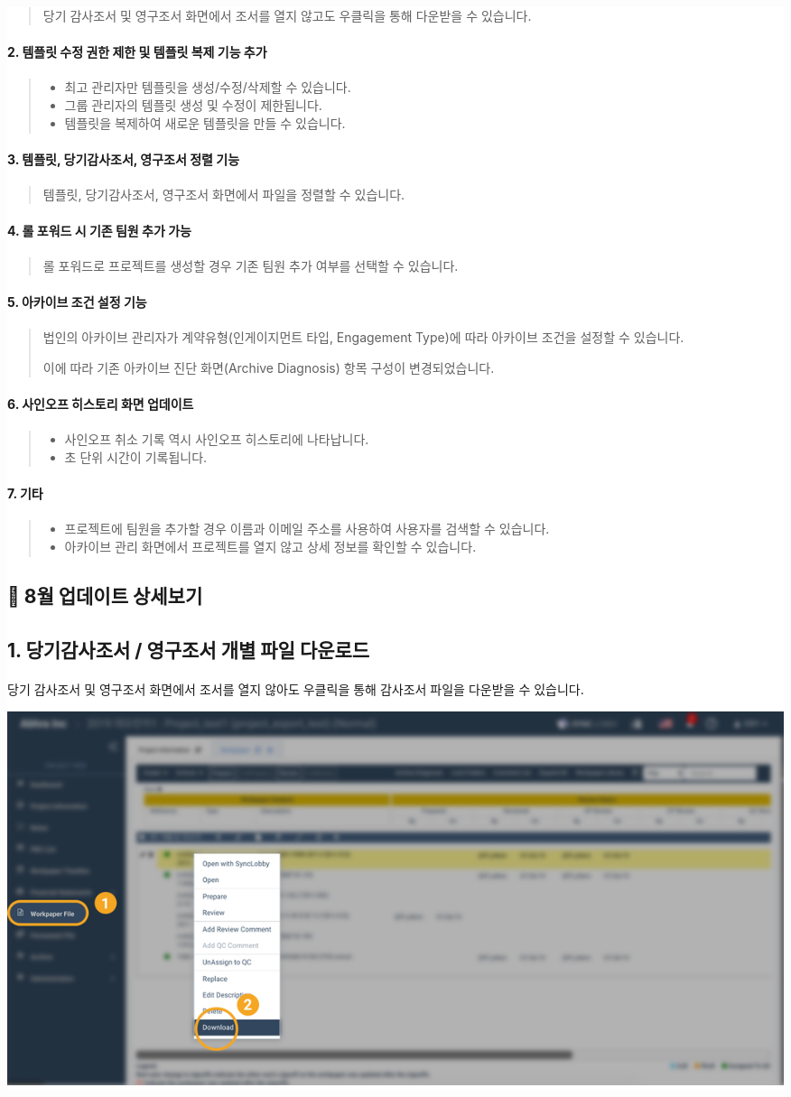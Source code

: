 > 당기 감사조서 및 영구조서 화면에서 조서를 열지 않고도 우클릭을 통해 다운받을 수 있습니다.

####  2. 템플릿 수정 권한 제한 및 템플릿 복제 기능 추가

> * 최고 관리자만 템플릿을 생성/수정/삭제할 수 있습니다. 
> * 그룹 관리자의 템플릿 생성 및 수정이 제한됩니다. 
> * 템플릿을 복제하여 새로운 템플릿을 만들 수 있습니다.

####  3. 템플릿, 당기감사조서, 영구조서 정렬 기능

> 템플릿, 당기감사조서, 영구조서 화면에서 파일을 정렬할 수 있습니다.

####  4. 롤 포워드 시 기존 팀원 추가 가능   

> 롤 포워드로 프로젝트를 생성할 경우 기존 팀원 추가 여부를 선택할 수 있습니다.

#### 5. 아카이브 조건 설정 기능 

> 법인의 아카이브 관리자가 계약유형\(인게이지먼트 타입, Engagement Type\)에 따라 아카이브 조건을 설정할 수 있습니다.  
>
> 이에 따라 기존 아카이브 진단 화면\(Archive Diagnosis\) 항목 구성이 변경되었습니다.

#### 6. 사인오프 히스토리 화면 업데이트 

> * 사인오프 취소 기록 역시 사인오프 히스토리에 나타납니다. 
> * 초 단위 시간이 기록됩니다.

#### 7. 기타 

> * 프로젝트에 팀원을 추가할 경우 이름과 이메일 주소를 사용하여 사용자를 검색할 수 있습니다. 
> * 아카이브 관리 화면에서 프로젝트를 열지 않고 상세 정보를 확인할 수 있습니다.

## 🌱 8월 업데이트 상세보기 

## 1. 당기감사조서 / 영구조서 개별 파일 다운로드  

당기 감사조서 및 영구조서 화면에서 조서를 열지 않아도 우클릭을 통해 감사조서 파일을 다운받을 수 있습니다. 

![](../.gitbook/assets/2-copy-10.jpg)
